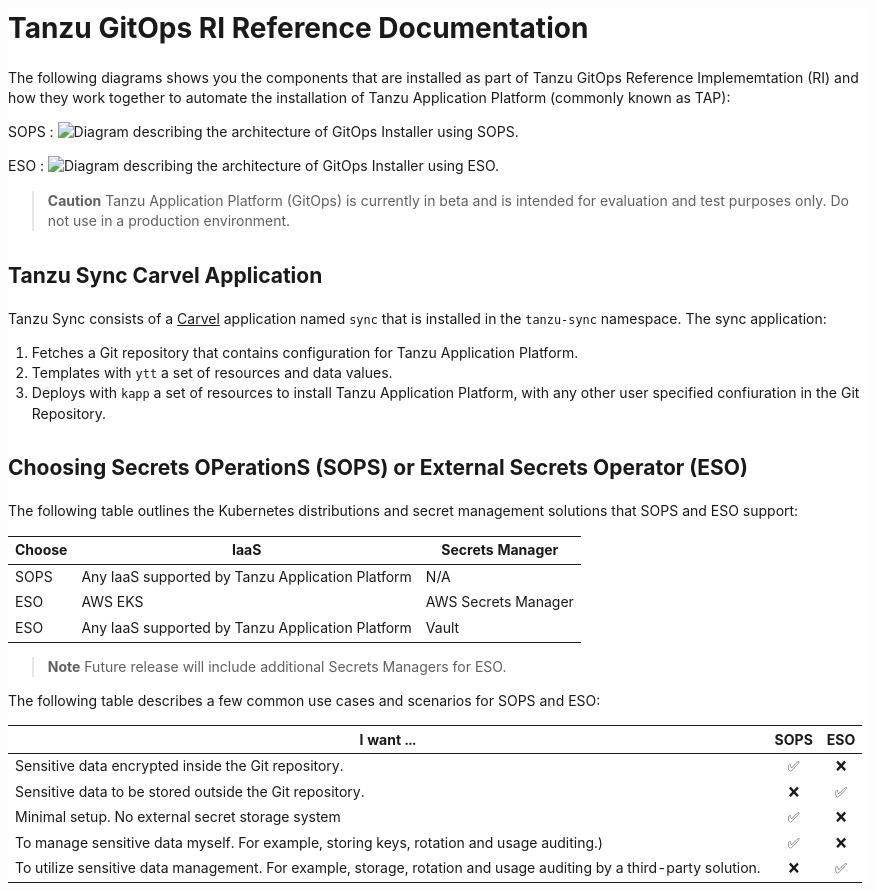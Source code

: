 # Tanzu GitOps RI Reference Documentation

The following diagrams shows you the components that are installed as part of 
Tanzu GitOps Reference Implememtation (RI) and how they work together to automate 
the installation of Tanzu Application Platform (commonly known as TAP):

SOPS
: ![Diagram describing the architecture of GitOps Installer using SOPS.](./images/arch-sops.png)

ESO
: ![Diagram describing the architecture of GitOps Installer using ESO.](./images/arch-eso.png)

>**Caution** Tanzu Application Platform (GitOps) is currently in beta and 
> is intended for evaluation and test purposes only. Do not use in a production environment.

## <a id="tanzu-sync-carvel-app"></a>Tanzu Sync Carvel Application

Tanzu Sync consists of a [Carvel](https://carvel.dev/kapp-controller/docs/latest/app-overview/) 
application named `sync` that is installed in the `tanzu-sync` namespace. The sync application:

1. Fetches a Git repository that contains configuration for Tanzu Application Platform.
2. Templates with `ytt` a set of resources and data values.
3. Deploys with `kapp` a set of resources to install Tanzu Application Platform, 
with any other user specified confiuration in the Git Repository.

## <a id="sops-vs-eso"></a>Choosing Secrets OPerationS (SOPS) or External Secrets Operator (ESO)

The following table outlines the Kubernetes distributions and secret management solutions that SOPS and ESO support:

|Choose|IaaS|Secrets Manager|
|----|----|---|
| SOPS | Any IaaS supported by Tanzu Application Platform | N/A|
| ESO  | AWS EKS | AWS Secrets Manager|
| ESO  | Any IaaS supported by Tanzu Application Platform | Vault|

>**Note** Future release will include additional Secrets Managers for ESO.

The following table describes a few common use cases and scenarios for SOPS and ESO:

|I want ...|SOPS|ESO|
|----|:----:|:----:|
|Sensitive data encrypted inside the Git repository. | ✅ | ❌ |
|Sensitive data to be stored outside the Git repository. | ❌ | ✅ |
|Minimal setup. No external secret storage system | ✅ | ❌ |
|To manage sensitive data myself. For example, storing keys, rotation and usage auditing.) | ✅ | ❌ |
|To utilize sensitive data management. For example, storage, rotation and usage auditing by a third-party solution. | ❌ | ✅ |
